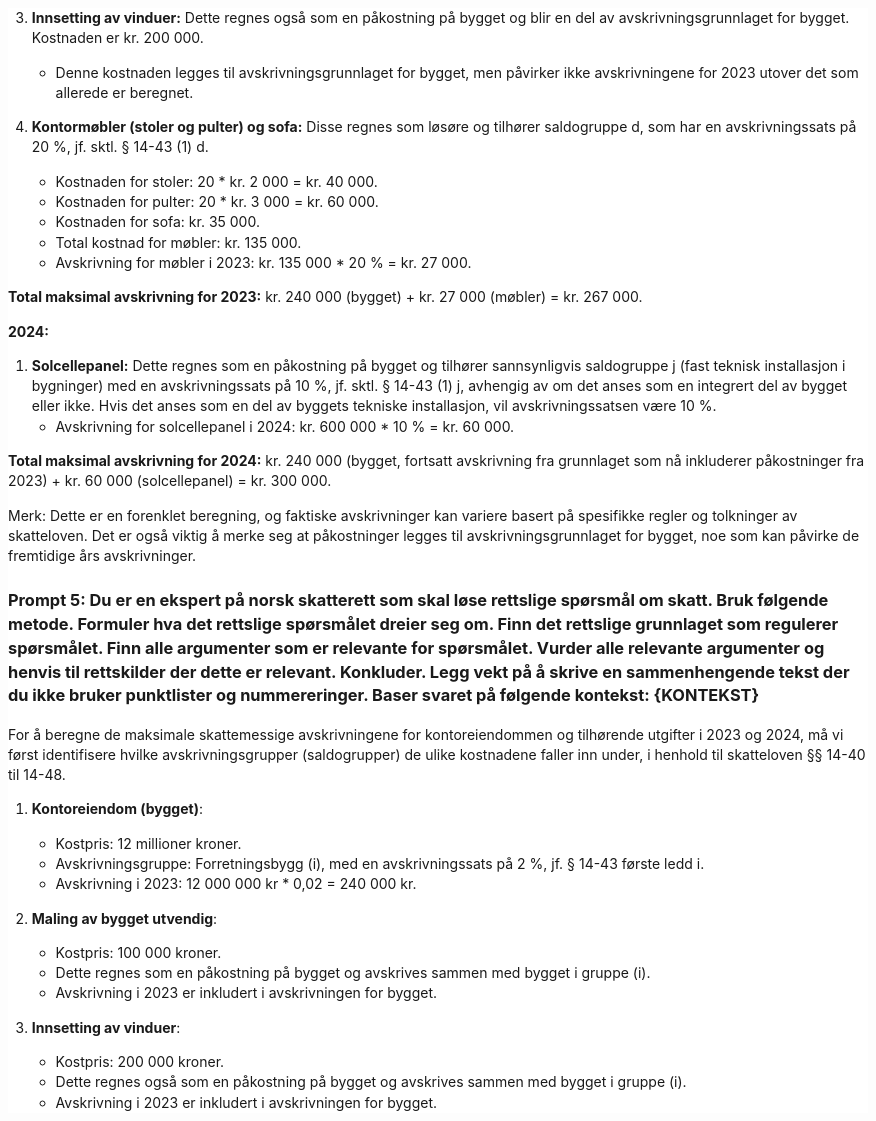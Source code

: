 3. **Innsetting av vinduer:** Dette regnes også som en påkostning på bygget og blir en del av avskrivningsgrunnlaget for bygget. Kostnaden er kr. 200 000.
   - Denne kostnaden legges til avskrivningsgrunnlaget for bygget, men påvirker ikke avskrivningene for 2023 utover det som allerede er beregnet.

4. **Kontormøbler (stoler og pulter) og sofa:** Disse regnes som løsøre og tilhører saldogruppe d, som har en avskrivningssats på 20 %, jf. sktl. § 14-43 (1) d.
   - Kostnaden for stoler: 20 * kr. 2 000 = kr. 40 000.
   - Kostnaden for pulter: 20 * kr. 3 000 = kr. 60 000.
   - Kostnaden for sofa: kr. 35 000.
   - Total kostnad for møbler: kr. 135 000.
   - Avskrivning for møbler i 2023: kr. 135 000 * 20 % = kr. 27 000.

**Total maksimal avskrivning for 2023:** kr. 240 000 (bygget) + kr. 27 000 (møbler) = kr. 267 000.

**2024:**

1. **Solcellepanel:** Dette regnes som en påkostning på bygget og tilhører sannsynligvis saldogruppe j (fast teknisk installasjon i bygninger) med en avskrivningssats på 10 %, jf. sktl. § 14-43 (1) j, avhengig av om det anses som en integrert del av bygget eller ikke. Hvis det anses som en del av byggets tekniske installasjon, vil avskrivningssatsen være 10 %.
   - Avskrivning for solcellepanel i 2024: kr. 600 000 * 10 % = kr. 60 000.

**Total maksimal avskrivning for 2024:** kr. 240 000 (bygget, fortsatt avskrivning fra grunnlaget som nå inkluderer påkostninger fra 2023) + kr. 60 000 (solcellepanel) = kr. 300 000.

Merk: Dette er en forenklet beregning, og faktiske avskrivninger kan variere basert på spesifikke regler og tolkninger av skatteloven. Det er også viktig å merke seg at påkostninger legges til avskrivningsgrunnlaget for bygget, noe som kan påvirke de fremtidige års avskrivninger.

### Prompt 5: Du er en ekspert på norsk skatterett som skal løse rettslige spørsmål om skatt. Bruk følgende metode. Formuler hva det rettslige spørsmålet dreier seg om. Finn det rettslige grunnlaget som regulerer spørsmålet. Finn alle argumenter som er relevante for spørsmålet. Vurder alle relevante argumenter og henvis til rettskilder der dette er relevant. Konkluder. Legg vekt på å skrive en sammenhengende tekst der du ikke bruker punktlister og nummereringer. Baser svaret på følgende kontekst: {KONTEKST}
For å beregne de maksimale skattemessige avskrivningene for kontoreiendommen og tilhørende utgifter i 2023 og 2024, må vi først identifisere hvilke avskrivningsgrupper (saldogrupper) de ulike kostnadene faller inn under, i henhold til skatteloven §§ 14-40 til 14-48.

1. **Kontoreiendom (bygget)**: 
   - Kostpris: 12 millioner kroner.
   - Avskrivningsgruppe: Forretningsbygg (i), med en avskrivningssats på 2 %, jf. § 14-43 første ledd i.
   - Avskrivning i 2023: 12 000 000 kr * 0,02 = 240 000 kr.

2. **Maling av bygget utvendig**:
   - Kostpris: 100 000 kroner.
   - Dette regnes som en påkostning på bygget og avskrives sammen med bygget i gruppe (i).
   - Avskrivning i 2023 er inkludert i avskrivningen for bygget.

3. **Innsetting av vinduer**:
   - Kostpris: 200 000 kroner.
   - Dette regnes også som en påkostning på bygget og avskrives sammen med bygget i gruppe (i).
   - Avskrivning i 2023 er inkludert i avskrivningen for bygget.
